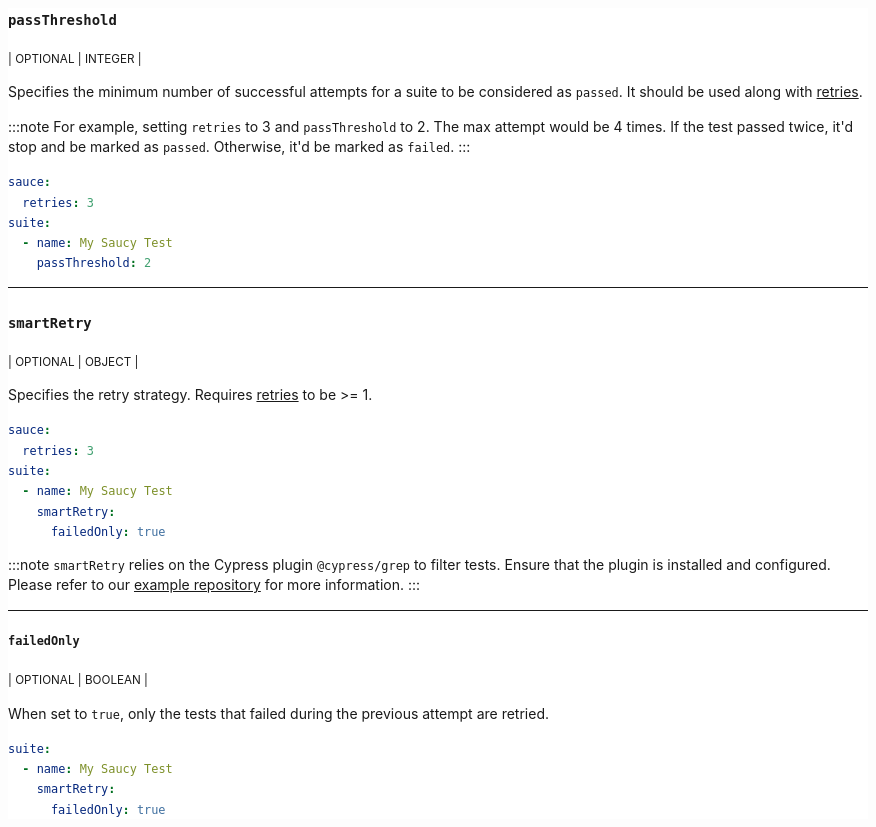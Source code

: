### `passThreshold`

<p><small>| OPTIONAL | INTEGER |</small></p>

Specifies the minimum number of successful attempts for a suite to be considered as `passed`. It should be used along with [retries](#retries).

:::note
For example, setting `retries` to 3 and `passThreshold` to 2.
The max attempt would be 4 times. If the test passed twice, it'd stop and be marked as `passed`. Otherwise, it'd be marked as `failed`.
:::

```yaml
sauce:
  retries: 3
suite:
  - name: My Saucy Test
    passThreshold: 2
```

---

### `smartRetry`

<p><small>| OPTIONAL | OBJECT |</small></p>

Specifies the retry strategy. Requires [retries](#retries) to be >= 1.

```yaml
sauce:
  retries: 3
suite:
  - name: My Saucy Test
    smartRetry:
      failedOnly: true
```

:::note
`smartRetry` relies on the Cypress plugin `@cypress/grep` to filter tests.
Ensure that the plugin is installed and configured. Please refer to our
[example repository](https://github.com/saucelabs/saucectl-cypress-example/tree/f8715d05d3f47bb033fbcb2d1086ef970dcb3030/v1/examples/cypress-grep)
for more information.
:::

---

#### `failedOnly`

<p><small>| OPTIONAL | BOOLEAN |</small></p>

When set to `true`, only the tests that failed during the previous attempt are
retried.

```yaml
suite:
  - name: My Saucy Test
    smartRetry:
      failedOnly: true
```
